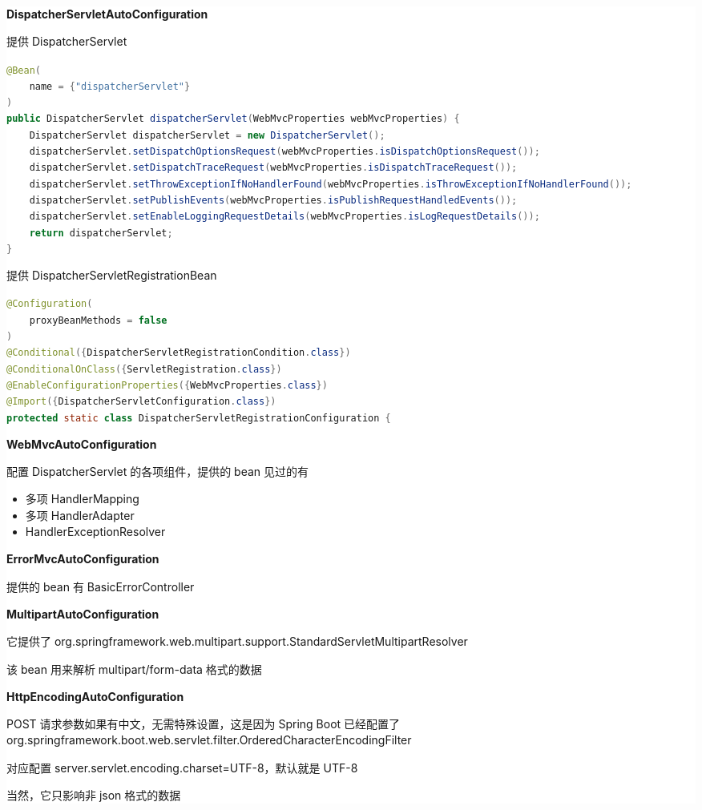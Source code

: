 **DispatcherServletAutoConfiguration**

提供 DispatcherServlet

```java
@Bean(
    name = {"dispatcherServlet"}
)
public DispatcherServlet dispatcherServlet(WebMvcProperties webMvcProperties) {
    DispatcherServlet dispatcherServlet = new DispatcherServlet();
    dispatcherServlet.setDispatchOptionsRequest(webMvcProperties.isDispatchOptionsRequest());
    dispatcherServlet.setDispatchTraceRequest(webMvcProperties.isDispatchTraceRequest());
    dispatcherServlet.setThrowExceptionIfNoHandlerFound(webMvcProperties.isThrowExceptionIfNoHandlerFound());
    dispatcherServlet.setPublishEvents(webMvcProperties.isPublishRequestHandledEvents());
    dispatcherServlet.setEnableLoggingRequestDetails(webMvcProperties.isLogRequestDetails());
    return dispatcherServlet;
}
```

提供 DispatcherServletRegistrationBean

```java
@Configuration(
    proxyBeanMethods = false
)
@Conditional({DispatcherServletRegistrationCondition.class})
@ConditionalOnClass({ServletRegistration.class})
@EnableConfigurationProperties({WebMvcProperties.class})
@Import({DispatcherServletConfiguration.class})
protected static class DispatcherServletRegistrationConfiguration {
```

**WebMvcAutoConfiguration**

配置 DispatcherServlet 的各项组件，提供的 bean 见过的有
* 多项 HandlerMapping
* 多项 HandlerAdapter
* HandlerExceptionResolver

**ErrorMvcAutoConfiguration**

提供的 bean 有 BasicErrorController

**MultipartAutoConfiguration**

它提供了 org.springframework.web.multipart.support.StandardServletMultipartResolver

该 bean 用来解析 multipart/form-data 格式的数据

**HttpEncodingAutoConfiguration**

POST 请求参数如果有中文，无需特殊设置，这是因为 Spring Boot 已经配置了 org.springframework.boot.web.servlet.filter.OrderedCharacterEncodingFilter

对应配置 server.servlet.encoding.charset=UTF-8，默认就是 UTF-8

当然，它只影响非 json 格式的数据
